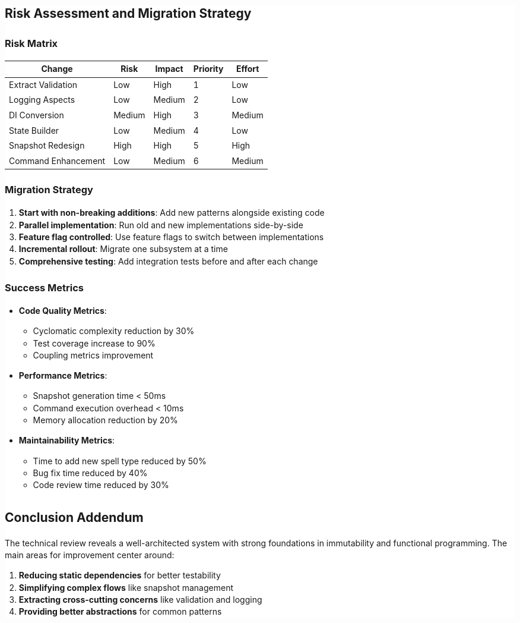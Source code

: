 ## Risk Assessment and Migration Strategy

### Risk Matrix

| Change | Risk | Impact | Priority | Effort |
|--------|------|---------|----------|--------|
| Extract Validation | Low | High | 1 | Low |
| Logging Aspects | Low | Medium | 2 | Low |
| DI Conversion | Medium | High | 3 | Medium |
| State Builder | Low | Medium | 4 | Low |
| Snapshot Redesign | High | High | 5 | High |
| Command Enhancement | Low | Medium | 6 | Medium |

### Migration Strategy

1. **Start with non-breaking additions**: Add new patterns alongside existing code
2. **Parallel implementation**: Run old and new implementations side-by-side
3. **Feature flag controlled**: Use feature flags to switch between implementations
4. **Incremental rollout**: Migrate one subsystem at a time
5. **Comprehensive testing**: Add integration tests before and after each change

### Success Metrics

- **Code Quality Metrics**:
  - Cyclomatic complexity reduction by 30%
  - Test coverage increase to 90%
  - Coupling metrics improvement

- **Performance Metrics**:
  - Snapshot generation time < 50ms
  - Command execution overhead < 10ms
  - Memory allocation reduction by 20%

- **Maintainability Metrics**:
  - Time to add new spell type reduced by 50%
  - Bug fix time reduced by 40%
  - Code review time reduced by 30%

## Conclusion Addendum

The technical review reveals a well-architected system with strong foundations in immutability and functional programming. The main areas for improvement center around:

1. **Reducing static dependencies** for better testability
2. **Simplifying complex flows** like snapshot management
3. **Extracting cross-cutting concerns** like validation and logging
4. **Providing better abstractions** for common patterns
